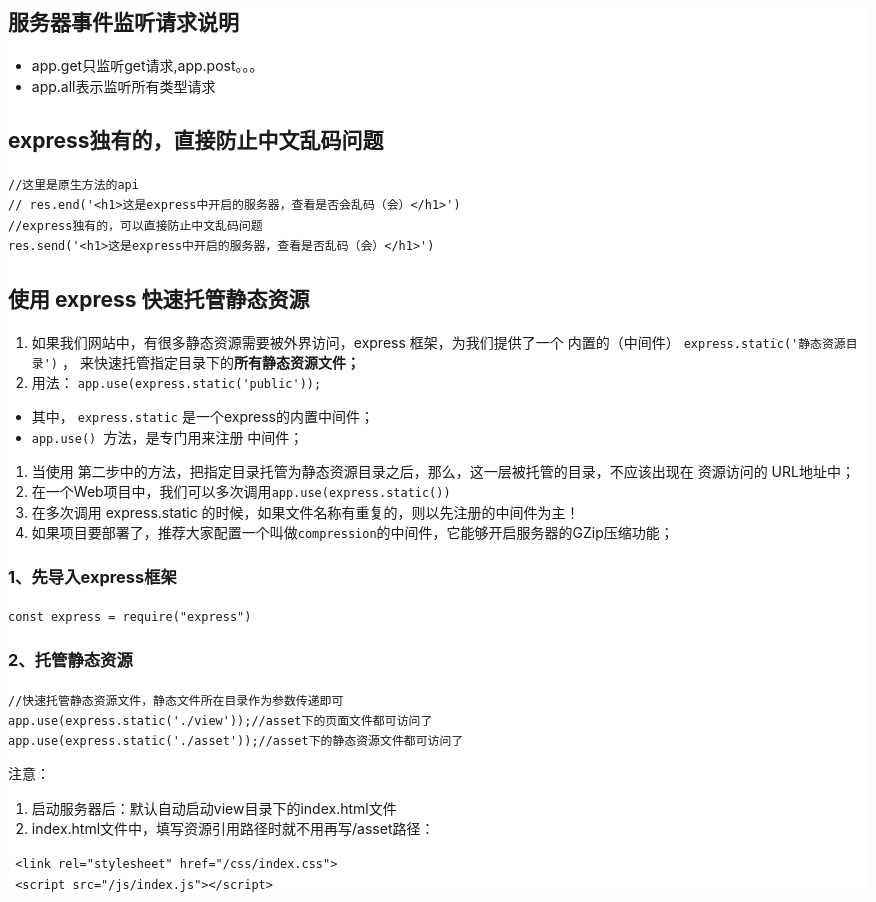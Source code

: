 ## 服务器事件监听请求说明

- app.get只监听get请求,app.post。。。
- app.all表示监听所有类型请求

## express独有的，直接防止中文乱码问题

```
//这里是原生方法的api
// res.end('<h1>这是express中开启的服务器，查看是否会乱码（会）</h1>')
//express独有的，可以直接防止中文乱码问题
res.send('<h1>这是express中开启的服务器，查看是否乱码（会）</h1>')

```

## 使用 express 快速托管静态资源

1. 如果我们网站中，有很多静态资源需要被外界访问，express 框架，为我们提供了一个 内置的（中间件）  `express.static('静态资源目录')`  ， 来快速托管指定目录下的**所有静态资源文件；**
2. 用法： `app.use(express.static('public'));`

- 其中， `express.static` 是一个express的内置中间件；
- `app.use() `方法，是专门用来注册 中间件；

1. 当使用 第二步中的方法，把指定目录托管为静态资源目录之后，那么，这一层被托管的目录，不应该出现在 资源访问的 URL地址中；
2. 在一个Web项目中，我们可以多次调用`app.use(express.static())`
3. 在多次调用 express.static 的时候，如果文件名称有重复的，则以先注册的中间件为主！
4. 如果项目要部署了，推荐大家配置一个叫做`compression`的中间件，它能够开启服务器的GZip压缩功能；

### 1、先导入express框架

```
const express = require("express")

```

### 2、托管静态资源

```
//快速托管静态资源文件，静态文件所在目录作为参数传递即可
app.use(express.static('./view'));//asset下的页面文件都可访问了
app.use(express.static('./asset'));//asset下的静态资源文件都可访问了

```

注意：

1. 启动服务器后：默认自动启动view目录下的index.html文件
2. index.html文件中，填写资源引用路径时就不用再写/asset路径：

```
 <link rel="stylesheet" href="/css/index.css">
 <script src="/js/index.js"></script>

```
